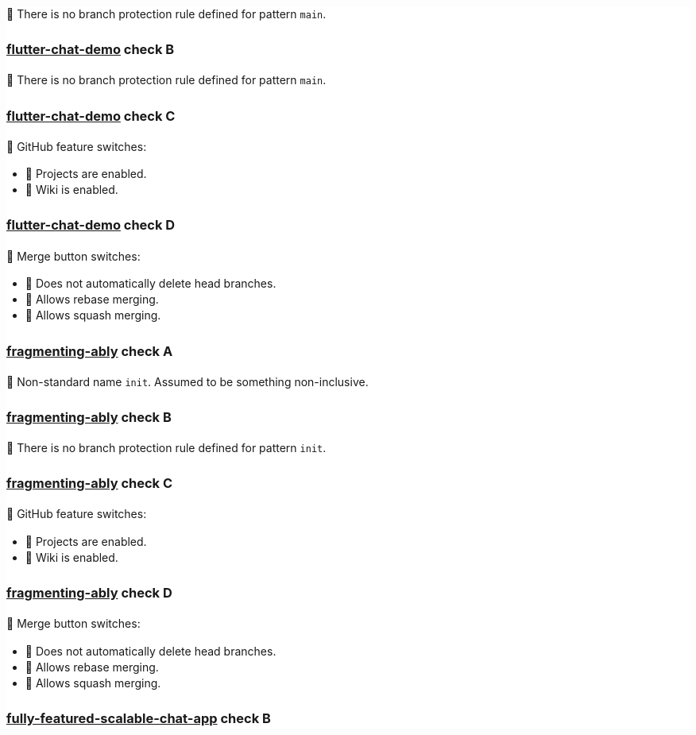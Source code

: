 :red_circle: There is no branch protection rule defined for pattern `main`.

### [flutter-chat-demo](https://github.com/ably-labs/flutter-chat-demo) check B

:red_circle: There is no branch protection rule defined for pattern `main`.

### [flutter-chat-demo](https://github.com/ably-labs/flutter-chat-demo) check C

:red_circle: GitHub feature switches:

- :red_circle: Projects are enabled.
- :red_circle: Wiki is enabled.

### [flutter-chat-demo](https://github.com/ably-labs/flutter-chat-demo) check D

:red_circle: Merge button switches:

- :red_circle: Does not automatically delete head branches.
- :red_circle: Allows rebase merging.
- :red_circle: Allows squash merging.

### [fragmenting-ably](https://github.com/ably-labs/fragmenting-ably) check A

:red_circle: Non-standard name `init`. Assumed to be something non-inclusive.

### [fragmenting-ably](https://github.com/ably-labs/fragmenting-ably) check B

:red_circle: There is no branch protection rule defined for pattern `init`.

### [fragmenting-ably](https://github.com/ably-labs/fragmenting-ably) check C

:red_circle: GitHub feature switches:

- :red_circle: Projects are enabled.
- :red_circle: Wiki is enabled.

### [fragmenting-ably](https://github.com/ably-labs/fragmenting-ably) check D

:red_circle: Merge button switches:

- :red_circle: Does not automatically delete head branches.
- :red_circle: Allows rebase merging.
- :red_circle: Allows squash merging.

### [fully-featured-scalable-chat-app](https://github.com/ably-labs/fully-featured-scalable-chat-app) check B
